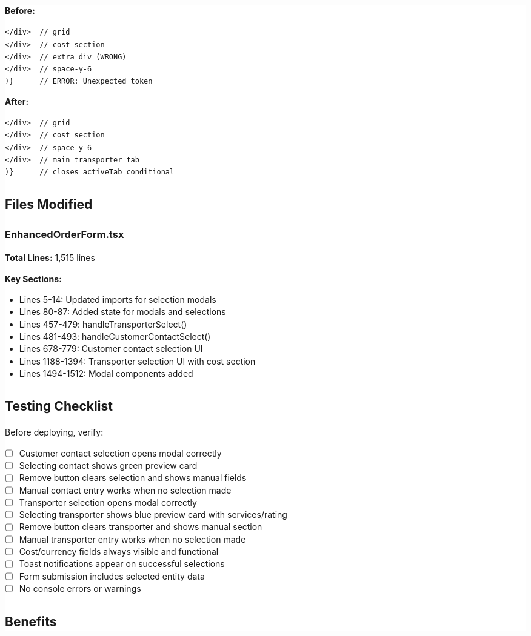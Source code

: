 **Before:**

```tsx
</div>  // grid
</div>  // cost section
</div>  // extra div (WRONG)
</div>  // space-y-6
)}      // ERROR: Unexpected token
```

**After:**

```tsx
</div>  // grid
</div>  // cost section
</div>  // space-y-6
</div>  // main transporter tab
)}      // closes activeTab conditional
```

## Files Modified

### EnhancedOrderForm.tsx

**Total Lines:** 1,515 lines

**Key Sections:**

- Lines 5-14: Updated imports for selection modals
- Lines 80-87: Added state for modals and selections
- Lines 457-479: handleTransporterSelect()
- Lines 481-493: handleCustomerContactSelect()
- Lines 678-779: Customer contact selection UI
- Lines 1188-1394: Transporter selection UI with cost section
- Lines 1494-1512: Modal components added

## Testing Checklist

Before deploying, verify:

- [ ] Customer contact selection opens modal correctly
- [ ] Selecting contact shows green preview card
- [ ] Remove button clears selection and shows manual fields
- [ ] Manual contact entry works when no selection made
- [ ] Transporter selection opens modal correctly
- [ ] Selecting transporter shows blue preview card with services/rating
- [ ] Remove button clears transporter and shows manual section
- [ ] Manual transporter entry works when no selection made
- [ ] Cost/currency fields always visible and functional
- [ ] Toast notifications appear on successful selections
- [ ] Form submission includes selected entity data
- [ ] No console errors or warnings

## Benefits
